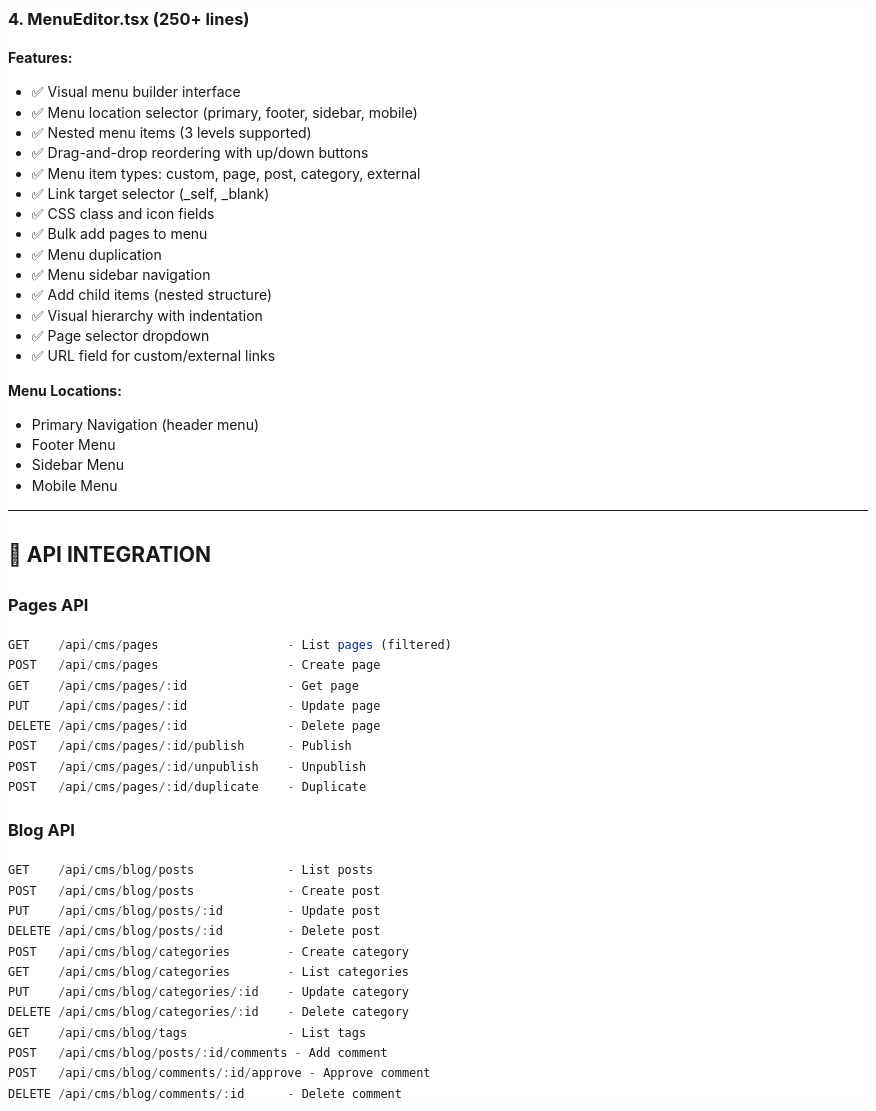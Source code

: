 ### 4. MenuEditor.tsx (250+ lines)
**Features:**
- ✅ Visual menu builder interface
- ✅ Menu location selector (primary, footer, sidebar, mobile)
- ✅ Nested menu items (3 levels supported)
- ✅ Drag-and-drop reordering with up/down buttons
- ✅ Menu item types: custom, page, post, category, external
- ✅ Link target selector (_self, _blank)
- ✅ CSS class and icon fields
- ✅ Bulk add pages to menu
- ✅ Menu duplication
- ✅ Menu sidebar navigation
- ✅ Add child items (nested structure)
- ✅ Visual hierarchy with indentation
- ✅ Page selector dropdown
- ✅ URL field for custom/external links

**Menu Locations:**
- Primary Navigation (header menu)
- Footer Menu
- Sidebar Menu
- Mobile Menu

---

## 🔌 API INTEGRATION

### Pages API
```typescript
GET    /api/cms/pages                  - List pages (filtered)
POST   /api/cms/pages                  - Create page
GET    /api/cms/pages/:id              - Get page
PUT    /api/cms/pages/:id              - Update page
DELETE /api/cms/pages/:id              - Delete page
POST   /api/cms/pages/:id/publish      - Publish
POST   /api/cms/pages/:id/unpublish    - Unpublish
POST   /api/cms/pages/:id/duplicate    - Duplicate
```

### Blog API
```typescript
GET    /api/cms/blog/posts             - List posts
POST   /api/cms/blog/posts             - Create post
PUT    /api/cms/blog/posts/:id         - Update post
DELETE /api/cms/blog/posts/:id         - Delete post
POST   /api/cms/blog/categories        - Create category
GET    /api/cms/blog/categories        - List categories
PUT    /api/cms/blog/categories/:id    - Update category
DELETE /api/cms/blog/categories/:id    - Delete category
GET    /api/cms/blog/tags              - List tags
POST   /api/cms/blog/posts/:id/comments - Add comment
POST   /api/cms/blog/comments/:id/approve - Approve comment
DELETE /api/cms/blog/comments/:id      - Delete comment
```
